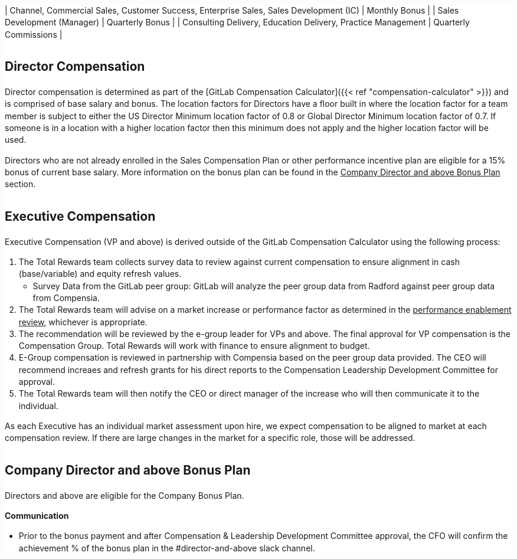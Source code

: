 | Channel, Commercial Sales, Customer Success, Enterprise Sales, Sales Development (IC) | Monthly Bonus |
| Sales Development (Manager) | Quarterly Bonus |
| Consulting Delivery, Education Delivery, Practice Management | Quarterly Commissions |

## Director Compensation

Director compensation is determined as part of the [GitLab Compensation Calculator]({{< ref "compensation-calculator" >}}) and is comprised of base salary and bonus. The location factors for Directors have a floor built in where the location factor for a team member is subject to either the US Director Minimum location factor of 0.8 or Global Director Minimum location factor of 0.7. If someone is in a location with a higher location factor then this minimum does not apply and the higher location factor will be used.

Directors who are not already enrolled in the Sales Compensation Plan or other performance incentive plan are eligible for a 15% bonus of current base salary. More information on the bonus plan can be found in the [Company Director and above Bonus Plan](#company-director-and-above-bonus-plan) section.

## Executive Compensation

Executive Compensation (VP and above) is derived outside of the GitLab Compensation Calculator using the following process:

1. The Total Rewards team collects survey data to review against current compensation to ensure alignment in cash (base/variable) and equity refresh values.
    - Survey Data from the GitLab peer group: GitLab will analyze the peer group data from Radford against peer group data from Compensia.
1. The Total Rewards team will advise on a market increase or performance factor as determined in the [performance enablement review](/handbook/people-group/learning-and-development/career-development/#performance-enablement-review), whichever is appropriate.
1. The recommendation will be reviewed by the e-group leader for VPs and above. The final approval for VP compensation is the Compensation Group. Total Rewards will work with finance to ensure alignment to budget.
1. E-Group compensation is reviewed in partnership with Compensia based on the peer group data provided. The CEO will recommend increaes and refresh grants for his direct reports to the Compensation Leadership Development Committee for approval.
1. The Total Rewards team will then notify the CEO or direct manager of the increase who will then communicate it to the individual.

As each Executive has an individual market assessment upon hire, we expect compensation to be aligned to market at each compensation review. If there are large changes in the market for a specific role, those will be addressed.

## Company Director and above Bonus Plan

Directors and above are eligible for the Company Bonus Plan.

**Communication**

- Prior to the bonus payment and after Compensation & Leadership Development Committee approval, the CFO will confirm the achievement % of the bonus plan in the #director-and-above slack channel.
